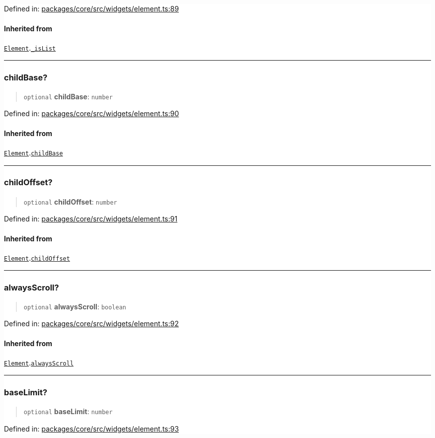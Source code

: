 Defined in: [packages/core/src/widgets/element.ts:89](https://github.com/vdeantoni/unblessed/blob/cda5e27f3d59c079a4be779247045dff26f0e9d3/packages/core/src/widgets/element.ts#L89)

#### Inherited from

[`Element`](widgets.element.Class.Element.md).[`_isList`](widgets.element.Class.Element.md#_islist)

***

### childBase?

> `optional` **childBase**: `number`

Defined in: [packages/core/src/widgets/element.ts:90](https://github.com/vdeantoni/unblessed/blob/cda5e27f3d59c079a4be779247045dff26f0e9d3/packages/core/src/widgets/element.ts#L90)

#### Inherited from

[`Element`](widgets.element.Class.Element.md).[`childBase`](widgets.element.Class.Element.md#childbase)

***

### childOffset?

> `optional` **childOffset**: `number`

Defined in: [packages/core/src/widgets/element.ts:91](https://github.com/vdeantoni/unblessed/blob/cda5e27f3d59c079a4be779247045dff26f0e9d3/packages/core/src/widgets/element.ts#L91)

#### Inherited from

[`Element`](widgets.element.Class.Element.md).[`childOffset`](widgets.element.Class.Element.md#childoffset)

***

### alwaysScroll?

> `optional` **alwaysScroll**: `boolean`

Defined in: [packages/core/src/widgets/element.ts:92](https://github.com/vdeantoni/unblessed/blob/cda5e27f3d59c079a4be779247045dff26f0e9d3/packages/core/src/widgets/element.ts#L92)

#### Inherited from

[`Element`](widgets.element.Class.Element.md).[`alwaysScroll`](widgets.element.Class.Element.md#alwaysscroll)

***

### baseLimit?

> `optional` **baseLimit**: `number`

Defined in: [packages/core/src/widgets/element.ts:93](https://github.com/vdeantoni/unblessed/blob/cda5e27f3d59c079a4be779247045dff26f0e9d3/packages/core/src/widgets/element.ts#L93)
